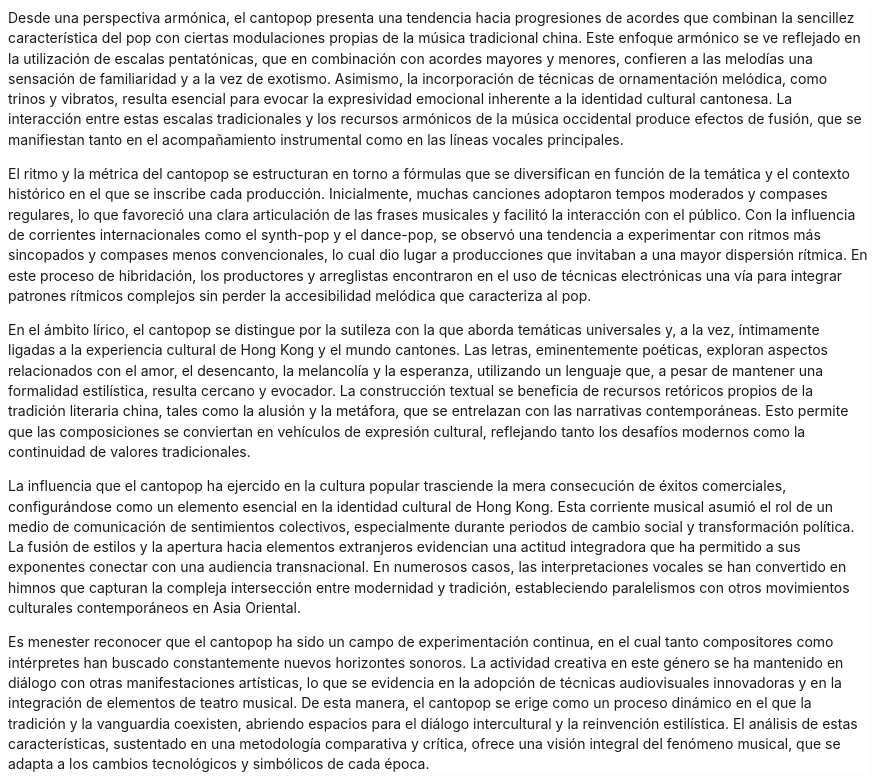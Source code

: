 Desde una perspectiva armónica, el cantopop presenta una tendencia hacia progresiones de acordes que
combinan la sencillez característica del pop con ciertas modulaciones propias de la música
tradicional china. Este enfoque armónico se ve reflejado en la utilización de escalas pentatónicas,
que en combinación con acordes mayores y menores, confieren a las melodías una sensación de
familiaridad y a la vez de exotismo. Asimismo, la incorporación de técnicas de ornamentación
melódica, como trinos y vibratos, resulta esencial para evocar la expresividad emocional inherente a
la identidad cultural cantonesa. La interacción entre estas escalas tradicionales y los recursos
armónicos de la música occidental produce efectos de fusión, que se manifiestan tanto en el
acompañamiento instrumental como en las líneas vocales principales.

El ritmo y la métrica del cantopop se estructuran en torno a fórmulas que se diversifican en función
de la temática y el contexto histórico en el que se inscribe cada producción. Inicialmente, muchas
canciones adoptaron tempos moderados y compases regulares, lo que favoreció una clara articulación
de las frases musicales y facilitó la interacción con el público. Con la influencia de corrientes
internacionales como el synth-pop y el dance-pop, se observó una tendencia a experimentar con ritmos
más sincopados y compases menos convencionales, lo cual dio lugar a producciones que invitaban a una
mayor dispersión rítmica. En este proceso de hibridación, los productores y arreglistas encontraron
en el uso de técnicas electrónicas una vía para integrar patrones rítmicos complejos sin perder la
accesibilidad melódica que caracteriza al pop.

En el ámbito lírico, el cantopop se distingue por la sutileza con la que aborda temáticas
universales y, a la vez, íntimamente ligadas a la experiencia cultural de Hong Kong y el mundo
cantones. Las letras, eminentemente poéticas, exploran aspectos relacionados con el amor, el
desencanto, la melancolía y la esperanza, utilizando un lenguaje que, a pesar de mantener una
formalidad estilística, resulta cercano y evocador. La construcción textual se beneficia de recursos
retóricos propios de la tradición literaria china, tales como la alusión y la metáfora, que se
entrelazan con las narrativas contemporáneas. Esto permite que las composiciones se conviertan en
vehículos de expresión cultural, reflejando tanto los desafíos modernos como la continuidad de
valores tradicionales.

La influencia que el cantopop ha ejercido en la cultura popular trasciende la mera consecución de
éxitos comerciales, configurándose como un elemento esencial en la identidad cultural de Hong Kong.
Esta corriente musical asumió el rol de un medio de comunicación de sentimientos colectivos,
especialmente durante periodos de cambio social y transformación política. La fusión de estilos y la
apertura hacia elementos extranjeros evidencian una actitud integradora que ha permitido a sus
exponentes conectar con una audiencia transnacional. En numerosos casos, las interpretaciones
vocales se han convertido en himnos que capturan la compleja intersección entre modernidad y
tradición, estableciendo paralelismos con otros movimientos culturales contemporáneos en Asia
Oriental.

Es menester reconocer que el cantopop ha sido un campo de experimentación continua, en el cual tanto
compositores como intérpretes han buscado constantemente nuevos horizontes sonoros. La actividad
creativa en este género se ha mantenido en diálogo con otras manifestaciones artísticas, lo que se
evidencia en la adopción de técnicas audiovisuales innovadoras y en la integración de elementos de
teatro musical. De esta manera, el cantopop se erige como un proceso dinámico en el que la tradición
y la vanguardia coexisten, abriendo espacios para el diálogo intercultural y la reinvención
estilística. El análisis de estas características, sustentado en una metodología comparativa y
crítica, ofrece una visión integral del fenómeno musical, que se adapta a los cambios tecnológicos y
simbólicos de cada época.
